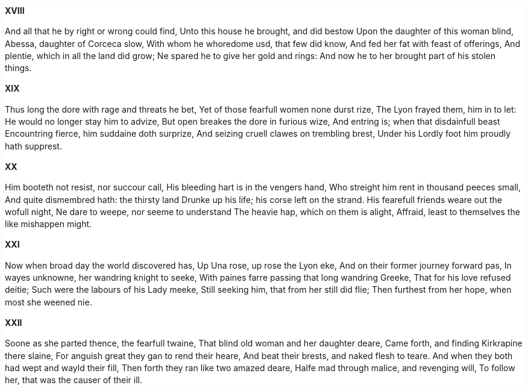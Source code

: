 
**XVIII**

And all that he by right or wrong could find,
Unto this house he brought, and did bestow
Upon the daughter of this woman blind,
Abessa, daughter of Corceca slow,
With whom he whoredome usd, that few did know,
And fed her fat with feast of offerings,
And plentie, which in all the land did grow;
Ne spared he to give her gold and rings:
And now he to her brought part of his stolen things.


**XIX**

Thus long the dore with rage and threats he bet,
Yet of those fearfull women none durst rize,
The Lyon frayed them, him in to let:
He would no longer stay him to advize,
But open breakes the dore in furious wize,
And entring is; when that disdainfull beast
Encountring fierce, him suddaine doth surprize,
And seizing cruell clawes on trembling brest,
Under his Lordly foot him proudly hath supprest.


**XX**

Him booteth not resist, nor succour call,
His bleeding hart is in the vengers hand,
Who streight him rent in thousand peeces small,
And quite dismembred hath: the thirsty land
Drunke up his life; his corse left on the strand.
His fearefull friends weare out the wofull night,
Ne dare to weepe, nor seeme to understand
The heavie hap, which on them is alight,
Affraid, least to themselves the like mishappen might.


**XXI**

Now when broad day the world discovered has,
Up Una rose, up rose the Lyon eke,
And on their former journey forward pas,
In wayes unknowne, her wandring knight to seeke,
With paines farre passing that long wandring Greeke,
That for his love refused deitie;
Such were the labours of his Lady meeke,
Still seeking him, that from her still did flie;
Then furthest from her hope, when most she weened nie.


**XXII**

Soone as she parted thence, the fearfull twaine,
That blind old woman and her daughter deare,
Came forth, and finding Kirkrapine there slaine,
For anguish great they gan to rend their heare,
And beat their brests, and naked flesh to teare.
And when they both had wept and wayld their fill,
Then forth they ran like two amazed deare,
Halfe mad through malice, and revenging will,
To follow her, that was the causer of their ill.
